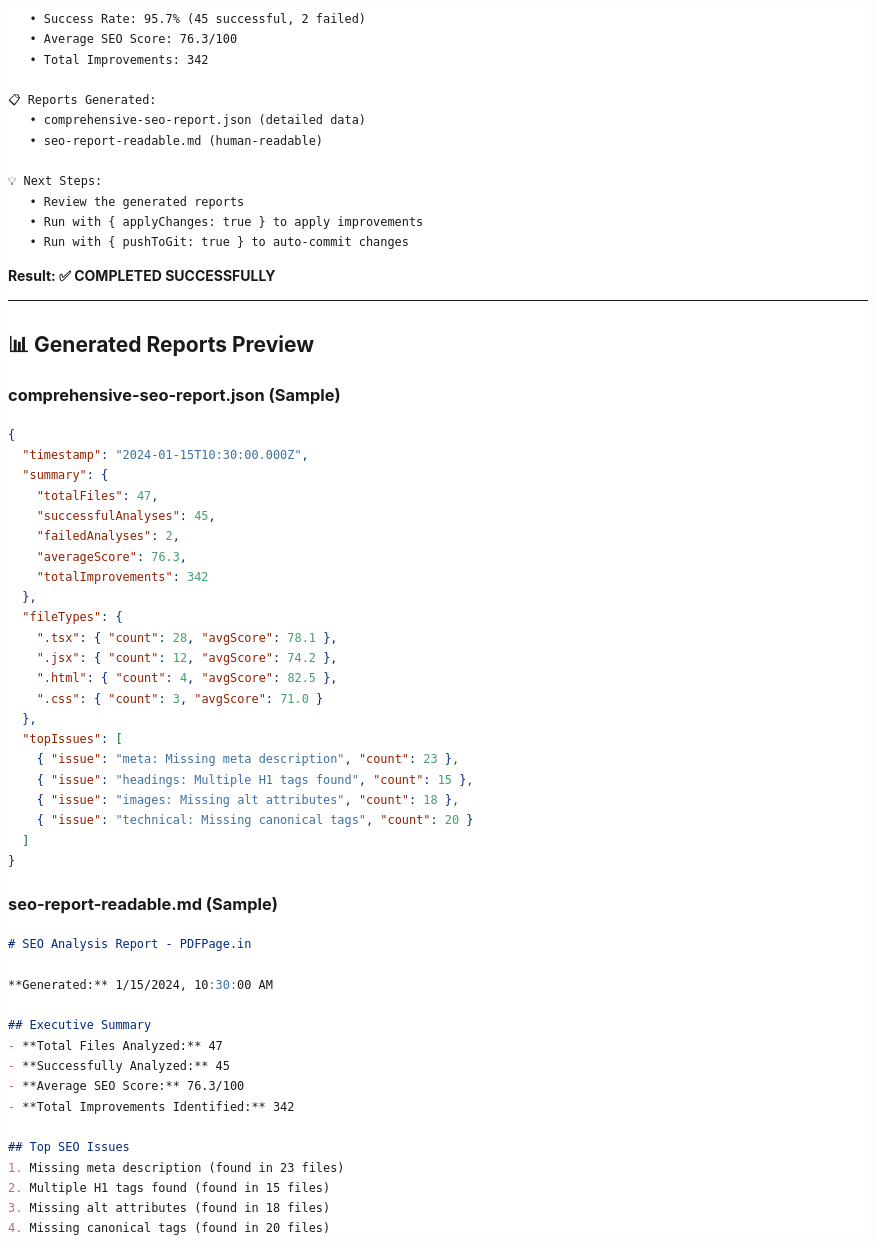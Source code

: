 ```
   • Success Rate: 95.7% (45 successful, 2 failed)
   • Average SEO Score: 76.3/100
   • Total Improvements: 342

📋 Reports Generated:
   • comprehensive-seo-report.json (detailed data)
   • seo-report-readable.md (human-readable)

💡 Next Steps:
   • Review the generated reports
   • Run with { applyChanges: true } to apply improvements
   • Run with { pushToGit: true } to auto-commit changes
```

**Result: ✅ COMPLETED SUCCESSFULLY**

---

## 📊 Generated Reports Preview

### comprehensive-seo-report.json (Sample)
```json
{
  "timestamp": "2024-01-15T10:30:00.000Z",
  "summary": {
    "totalFiles": 47,
    "successfulAnalyses": 45,
    "failedAnalyses": 2,
    "averageScore": 76.3,
    "totalImprovements": 342
  },
  "fileTypes": {
    ".tsx": { "count": 28, "avgScore": 78.1 },
    ".jsx": { "count": 12, "avgScore": 74.2 },
    ".html": { "count": 4, "avgScore": 82.5 },
    ".css": { "count": 3, "avgScore": 71.0 }
  },
  "topIssues": [
    { "issue": "meta: Missing meta description", "count": 23 },
    { "issue": "headings: Multiple H1 tags found", "count": 15 },
    { "issue": "images: Missing alt attributes", "count": 18 },
    { "issue": "technical: Missing canonical tags", "count": 20 }
  ]
}
```

### seo-report-readable.md (Sample)
```markdown
# SEO Analysis Report - PDFPage.in

**Generated:** 1/15/2024, 10:30:00 AM

## Executive Summary
- **Total Files Analyzed:** 47
- **Successfully Analyzed:** 45
- **Average SEO Score:** 76.3/100
- **Total Improvements Identified:** 342

## Top SEO Issues
1. Missing meta description (found in 23 files)
2. Multiple H1 tags found (found in 15 files)
3. Missing alt attributes (found in 18 files)
4. Missing canonical tags (found in 20 files)
```